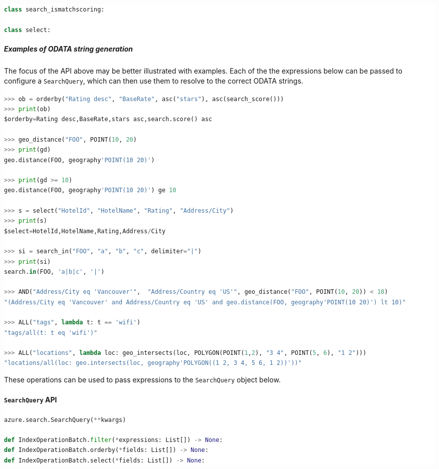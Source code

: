 ```python
class search_ismatchscoring:

class select:
```

##### Examples of ODATA string generation

The focus of the API above may be better illustrated with examples. Each of the
the expressions below can be passed to configure a ``SearchQuery``, which can
then use them to resolve to the correct ODATA strings.

```python
>>> ob = orderby("Rating desc", "BaseRate", asc("stars"), asc(search_score()))
>>> print(ob)
$orderby=Rating desc,BaseRate,stars asc,search.score() asc

>>> geo_distance("FOO", POINT(10, 20)
>>> print(gd)
geo.distance(FOO, geography'POINT(10 20)')

>>> print(gd >= 10)
geo.distance(FOO, geography'POINT(10 20)') ge 10

>>> s = select("HotelId", "HotelName", "Rating", "Address/City")
>>> print(s)
$select=HotelId,HotelName,Rating,Address/City

>>> si = search_in("FOO", "a", "b", "c", delimiter="|")
>>> print(si)
search.in(FOO, 'a|b|c', '|')

>>> AND("Address/City eq 'Vancouver'",  "Address/Country eq 'US'", geo_distance("FOO", POINT(10, 20)) < 10)
"(Address/City eq 'Vancouver' and Address/Country eq 'US' and geo.distance(FOO, geography'POINT(10 20)') lt 10)"

>>> ALL("tags", lambda t: t == 'wifi')
"tags/all(t: t eq 'wifi')"

>>> ALL("locations", lambda loc: geo_intersects(loc, POLYGON(POINT(1,2), "3 4", POINT(5, 6), "1 2")))
"locations/all(loc: geo.intersects(loc, geography'POLYGON((1 2, 3 4, 5 6, 1 2))'))"
```

These operations can be used to pass expressions to the ``SearchQuery`` object
below.

#### ``SearchQuery`` API

```python
azure.search.SearchQuery(**kwargs)

def IndexOperationBatch.filter(*expressions: List[]) -> None:
def IndexOperationBatch.orderby(*fields: List[]) -> None:
def IndexOperationBatch.select(*fields: List[]) -> None:
```
